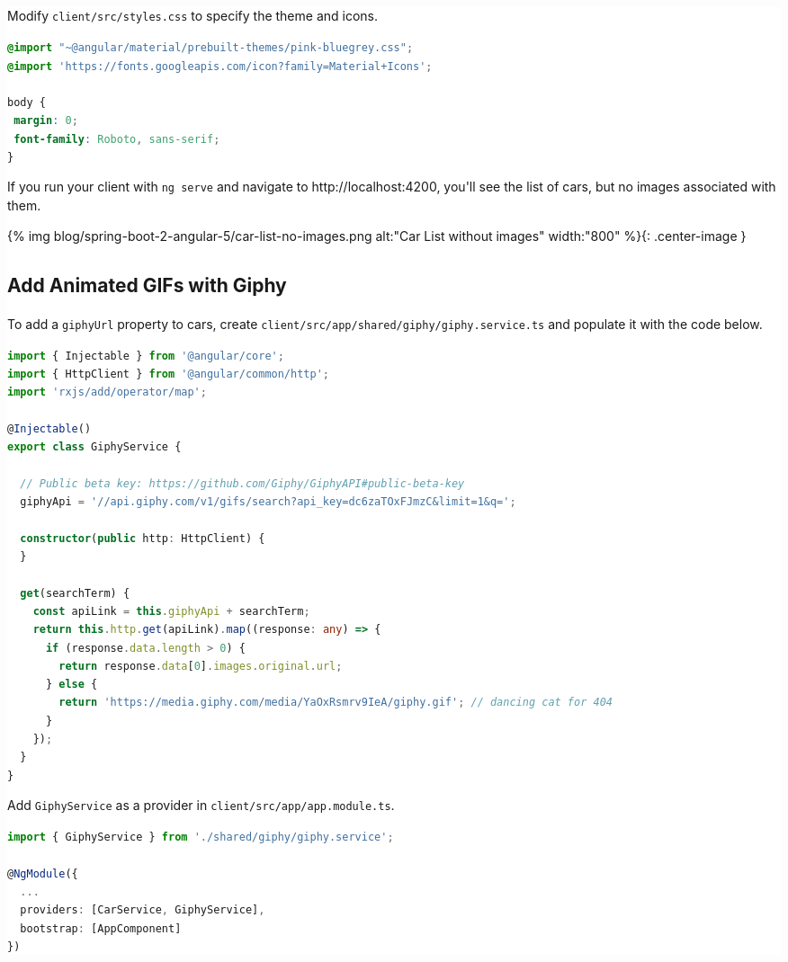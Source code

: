 Modify `client/src/styles.css` to specify the theme and icons.

```css
@import "~@angular/material/prebuilt-themes/pink-bluegrey.css";
@import 'https://fonts.googleapis.com/icon?family=Material+Icons';

body {
 margin: 0;
 font-family: Roboto, sans-serif;
}
```

If you run your client with `ng serve` and navigate to http://localhost:4200, you'll see the list of cars, but no images associated with them.

{% img blog/spring-boot-2-angular-5/car-list-no-images.png alt:"Car List without images" width:"800" %}{: .center-image }

## Add Animated GIFs with Giphy

To add a `giphyUrl` property to cars, create `client/src/app/shared/giphy/giphy.service.ts` and populate it with the code below.

```typescript
import { Injectable } from '@angular/core';
import { HttpClient } from '@angular/common/http';
import 'rxjs/add/operator/map';

@Injectable()
export class GiphyService {

  // Public beta key: https://github.com/Giphy/GiphyAPI#public-beta-key
  giphyApi = '//api.giphy.com/v1/gifs/search?api_key=dc6zaTOxFJmzC&limit=1&q=';

  constructor(public http: HttpClient) {
  }

  get(searchTerm) {
    const apiLink = this.giphyApi + searchTerm;
    return this.http.get(apiLink).map((response: any) => {
      if (response.data.length > 0) {
        return response.data[0].images.original.url;
      } else {
        return 'https://media.giphy.com/media/YaOxRsmrv9IeA/giphy.gif'; // dancing cat for 404
      }
    });
  }
}
```

Add `GiphyService` as a provider in `client/src/app/app.module.ts`.

```typescript
import { GiphyService } from './shared/giphy/giphy.service';

@NgModule({
  ...
  providers: [CarService, GiphyService],
  bootstrap: [AppComponent]
})
```
